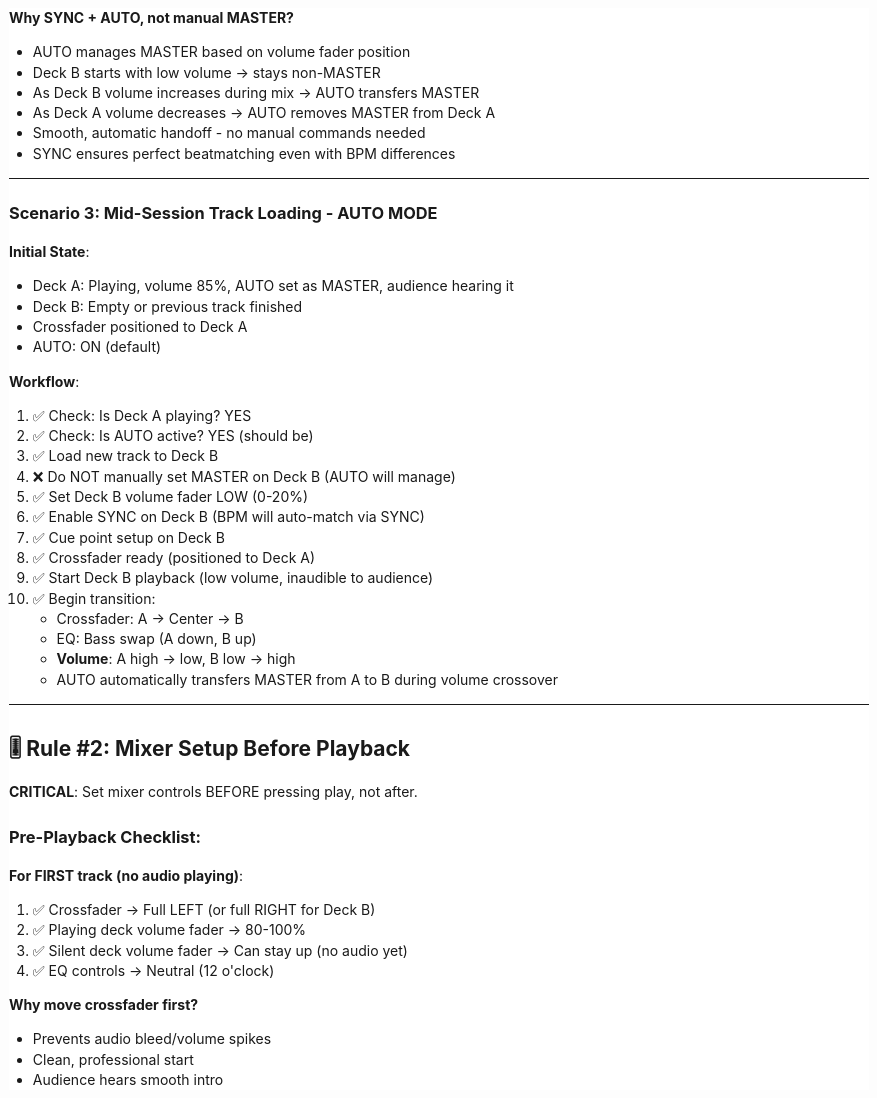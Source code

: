 **Why SYNC + AUTO, not manual MASTER?**
- AUTO manages MASTER based on volume fader position
- Deck B starts with low volume → stays non-MASTER
- As Deck B volume increases during mix → AUTO transfers MASTER
- As Deck A volume decreases → AUTO removes MASTER from Deck A
- Smooth, automatic handoff - no manual commands needed
- SYNC ensures perfect beatmatching even with BPM differences

---

### Scenario 3: Mid-Session Track Loading - AUTO MODE

**Initial State**:
- Deck A: Playing, volume 85%, AUTO set as MASTER, audience hearing it
- Deck B: Empty or previous track finished
- Crossfader positioned to Deck A
- AUTO: ON (default)

**Workflow**:
1. ✅ Check: Is Deck A playing? YES
2. ✅ Check: Is AUTO active? YES (should be)
3. ✅ Load new track to Deck B
4. ❌ Do NOT manually set MASTER on Deck B (AUTO will manage)
5. ✅ Set Deck B volume fader LOW (0-20%)
6. ✅ Enable SYNC on Deck B (BPM will auto-match via SYNC)
7. ✅ Cue point setup on Deck B
8. ✅ Crossfader ready (positioned to Deck A)
9. ✅ Start Deck B playback (low volume, inaudible to audience)
10. ✅ Begin transition:
    - Crossfader: A → Center → B
    - EQ: Bass swap (A down, B up)
    - **Volume**: A high → low, B low → high
    - AUTO automatically transfers MASTER from A to B during volume crossover

---

## 🎚️ Rule #2: Mixer Setup Before Playback

**CRITICAL**: Set mixer controls BEFORE pressing play, not after.

### Pre-Playback Checklist:

**For FIRST track (no audio playing)**:
1. ✅ Crossfader → Full LEFT (or full RIGHT for Deck B)
2. ✅ Playing deck volume fader → 80-100%
3. ✅ Silent deck volume fader → Can stay up (no audio yet)
4. ✅ EQ controls → Neutral (12 o'clock)

**Why move crossfader first?**
- Prevents audio bleed/volume spikes
- Clean, professional start
- Audience hears smooth intro
